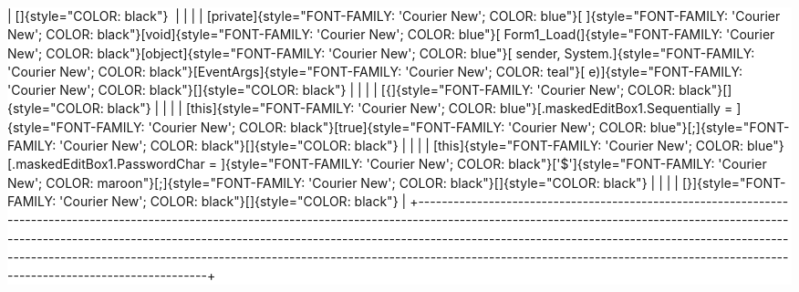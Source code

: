 | []{style="COLOR: black"}                                                                                                                                                                                                                                                                                                                                                                                                                                                                                       |
|                                                                                                                                                                                                                                                                                                                                                                                                                                                                                                                |
| [private]{style="FONT-FAMILY: 'Courier New'; COLOR: blue"}[ ]{style="FONT-FAMILY: 'Courier New'; COLOR: black"}[void]{style="FONT-FAMILY: 'Courier New'; COLOR: blue"}[ Form1_Load(]{style="FONT-FAMILY: 'Courier New'; COLOR: black"}[object]{style="FONT-FAMILY: 'Courier New'; COLOR: blue"}[ sender, System.]{style="FONT-FAMILY: 'Courier New'; COLOR: black"}[EventArgs]{style="FONT-FAMILY: 'Courier New'; COLOR: teal"}[ e)]{style="FONT-FAMILY: 'Courier New'; COLOR: black"}[]{style="COLOR: black"} |
|                                                                                                                                                                                                                                                                                                                                                                                                                                                                                                                |
| [{]{style="FONT-FAMILY: 'Courier New'; COLOR: black"}[]{style="COLOR: black"}                                                                                                                                                                                                                                                                                                                                                                                                                                  |
|                                                                                                                                                                                                                                                                                                                                                                                                                                                                                                                |
| [this]{style="FONT-FAMILY: 'Courier New'; COLOR: blue"}[.maskedEditBox1.Sequentially = ]{style="FONT-FAMILY: 'Courier New'; COLOR: black"}[true]{style="FONT-FAMILY: 'Courier New'; COLOR: blue"}[;]{style="FONT-FAMILY: 'Courier New'; COLOR: black"}[]{style="COLOR: black"}                                                                                                                                                                                                                                 |
|                                                                                                                                                                                                                                                                                                                                                                                                                                                                                                                |
| [this]{style="FONT-FAMILY: 'Courier New'; COLOR: blue"}[.maskedEditBox1.PasswordChar = ]{style="FONT-FAMILY: 'Courier New'; COLOR: black"}[\'\$\']{style="FONT-FAMILY: 'Courier New'; COLOR: maroon"}[;]{style="FONT-FAMILY: 'Courier New'; COLOR: black"}[]{style="COLOR: black"}                                                                                                                                                                                                                             |
|                                                                                                                                                                                                                                                                                                                                                                                                                                                                                                                |
| [}]{style="FONT-FAMILY: 'Courier New'; COLOR: black"}[]{style="COLOR: black"}                                                                                                                                                                                                                                                                                                                                                                                                                                  |
+----------------------------------------------------------------------------------------------------------------------------------------------------------------------------------------------------------------------------------------------------------------------------------------------------------------------------------------------------------------------------------------------------------------------------------------------------------------------------------------------------------------+
